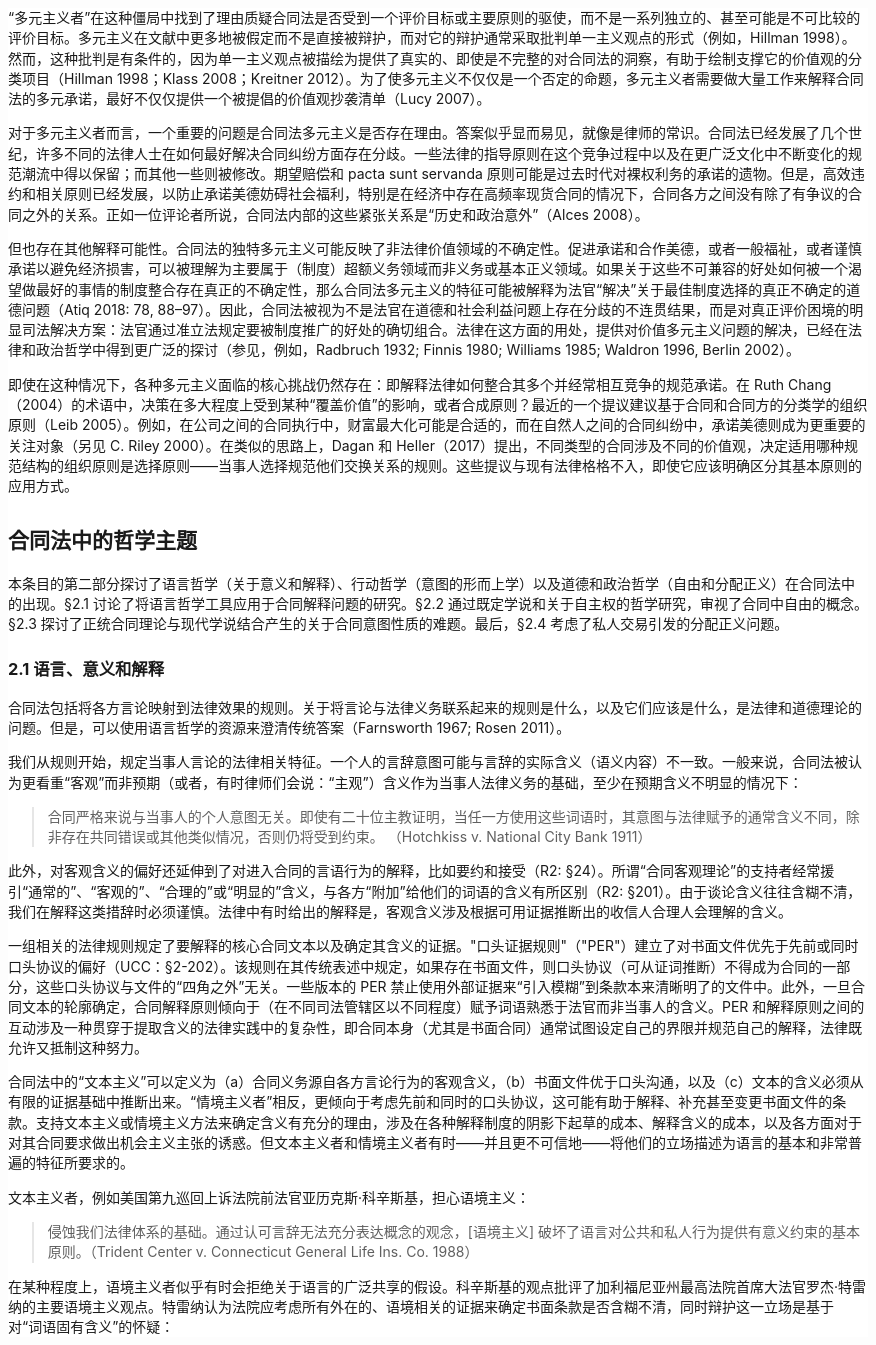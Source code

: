 “多元主义者”在这种僵局中找到了理由质疑合同法是否受到一个评价目标或主要原则的驱使，而不是一系列独立的、甚至可能是不可比较的评价目标。多元主义在文献中更多地被假定而不是直接被辩护，而对它的辩护通常采取批判单一主义观点的形式（例如，Hillman 1998）。然而，这种批判是有条件的，因为单一主义观点被描绘为提供了真实的、即使是不完整的对合同法的洞察，有助于绘制支撑它的价值观的分类项目（Hillman 1998；Klass 2008；Kreitner 2012）。为了使多元主义不仅仅是一个否定的命题，多元主义者需要做大量工作来解释合同法的多元承诺，最好不仅仅提供一个被提倡的价值观抄袭清单（Lucy 2007）。

对于多元主义者而言，一个重要的问题是合同法多元主义是否存在理由。答案似乎显而易见，就像是律师的常识。合同法已经发展了几个世纪，许多不同的法律人士在如何最好解决合同纠纷方面存在分歧。一些法律的指导原则在这个竞争过程中以及在更广泛文化中不断变化的规范潮流中得以保留；而其他一些则被修改。期望赔偿和 pacta sunt servanda 原则可能是过去时代对裸权利务的承诺的遗物。但是，高效违约和相关原则已经发展，以防止承诺美德妨碍社会福利，特别是在经济中存在高频率现货合同的情况下，合同各方之间没有除了有争议的合同之外的关系。正如一位评论者所说，合同法内部的这些紧张关系是“历史和政治意外”（Alces 2008）。

但也存在其他解释可能性。合同法的独特多元主义可能反映了非法律价值领域的不确定性。促进承诺和合作美德，或者一般福祉，或者谨慎承诺以避免经济损害，可以被理解为主要属于（制度）超额义务领域而非义务或基本正义领域。如果关于这些不可兼容的好处如何被一个渴望做最好的事情的制度整合存在真正的不确定性，那么合同法多元主义的特征可能被解释为法官“解决”关于最佳制度选择的真正不确定的道德问题（Atiq 2018: 78, 88–97）。因此，合同法被视为不是法官在道德和社会利益问题上存在分歧的不连贯结果，而是对真正评价困境的明显司法解决方案：法官通过准立法规定要被制度推广的好处的确切组合。法律在这方面的用处，提供对价值多元主义问题的解决，已经在法律和政治哲学中得到更广泛的探讨（参见，例如，Radbruch 1932; Finnis 1980; Williams 1985; Waldron 1996, Berlin 2002）。

即使在这种情况下，各种多元主义面临的核心挑战仍然存在：即解释法律如何整合其多个并经常相互竞争的规范承诺。在 Ruth Chang（2004）的术语中，决策在多大程度上受到某种“覆盖价值”的影响，或者合成原则？最近的一个提议建议基于合同和合同方的分类学的组织原则（Leib 2005）。例如，在公司之间的合同执行中，财富最大化可能是合适的，而在自然人之间的合同纠纷中，承诺美德则成为更重要的关注对象（另见 C. Riley 2000）。在类似的思路上，Dagan 和 Heller（2017）提出，不同类型的合同涉及不同的价值观，决定适用哪种规范结构的组织原则是选择原则——当事人选择规范他们交换关系的规则。这些提议与现有法律格格不入，即使它应该明确区分其基本原则的应用方式。

## 合同法中的哲学主题

本条目的第二部分探讨了语言哲学（关于意义和解释）、行动哲学（意图的形而上学）以及道德和政治哲学（自由和分配正义）在合同法中的出现。§2.1 讨论了将语言哲学工具应用于合同解释问题的研究。§2.2 通过既定学说和关于自主权的哲学研究，审视了合同中自由的概念。§2.3 探讨了正统合同理论与现代学说结合产生的关于合同意图性质的难题。最后，§2.4 考虑了私人交易引发的分配正义问题。

### 2.1 语言、意义和解释

合同法包括将各方言论映射到法律效果的规则。关于将言论与法律义务联系起来的规则是什么，以及它们应该是什么，是法律和道德理论的问题。但是，可以使用语言哲学的资源来澄清传统答案（Farnsworth 1967; Rosen 2011）。

我们从规则开始，规定当事人言论的法律相关特征。一个人的言辞意图可能与言辞的实际含义（语义内容）不一致。一般来说，合同法被认为更看重“客观”而非预期（或者，有时律师们会说：“主观”）含义作为当事人法律义务的基础，至少在预期含义不明显的情况下：

> 合同严格来说与当事人的个人意图无关。即使有二十位主教证明，当任一方使用这些词语时，其意图与法律赋予的通常含义不同，除非存在共同错误或其他类似情况，否则仍将受到约束。 （Hotchkiss v. National City Bank 1911）

此外，对客观含义的偏好还延伸到了对进入合同的言语行为的解释，比如要约和接受（R2: §24）。所谓“合同客观理论”的支持者经常援引“通常的”、“客观的”、“合理的”或“明显的”含义，与各方“附加”给他们的词语的含义有所区别（R2: §201）。由于谈论含义往往含糊不清，我们在解释这类措辞时必须谨慎。法律中有时给出的解释是，客观含义涉及根据可用证据推断出的收信人合理人会理解的含义。

一组相关的法律规则规定了要解释的核心合同文本以及确定其含义的证据。"口头证据规则"（"PER"）建立了对书面文件优先于先前或同时口头协议的偏好（UCC：§2-202）。该规则在其传统表述中规定，如果存在书面文件，则口头协议（可从证词推断）不得成为合同的一部分，这些口头协议与文件的“四角之外”无关。一些版本的 PER 禁止使用外部证据来“引入模糊”到条款本来清晰明了的文件中。此外，一旦合同文本的轮廓确定，合同解释原则倾向于（在不同司法管辖区以不同程度）赋予词语熟悉于法官而非当事人的含义。PER 和解释原则之间的互动涉及一种贯穿于提取含义的法律实践中的复杂性，即合同本身（尤其是书面合同）通常试图设定自己的界限并规范自己的解释，法律既允许又抵制这种努力。

合同法中的“文本主义”可以定义为（a）合同义务源自各方言论行为的客观含义，（b）书面文件优于口头沟通，以及（c）文本的含义必须从有限的证据基础中推断出来。“情境主义者”相反，更倾向于考虑先前和同时的口头协议，这可能有助于解释、补充甚至变更书面文件的条款。支持文本主义或情境主义方法来确定含义有充分的理由，涉及在各种解释制度的阴影下起草的成本、解释含义的成本，以及各方面对于对其合同要求做出机会主义主张的诱惑。但文本主义者和情境主义者有时——并且更不可信地——将他们的立场描述为语言的基本和非常普遍的特征所要求的。

文本主义者，例如美国第九巡回上诉法院前法官亚历克斯·科辛斯基，担心语境主义：

> 侵蚀我们法律体系的基础。通过认可言辞无法充分表达概念的观念，[语境主义] 破坏了语言对公共和私人行为提供有意义约束的基本原则。（Trident Center v. Connecticut General Life Ins. Co. 1988）

在某种程度上，语境主义者似乎有时会拒绝关于语言的广泛共享的假设。科辛斯基的观点批评了加利福尼亚州最高法院首席大法官罗杰·特雷纳的主要语境主义观点。特雷纳认为法院应考虑所有外在的、语境相关的证据来确定书面条款是否含糊不清，同时辩护这一立场是基于对“词语固有含义”的怀疑：
